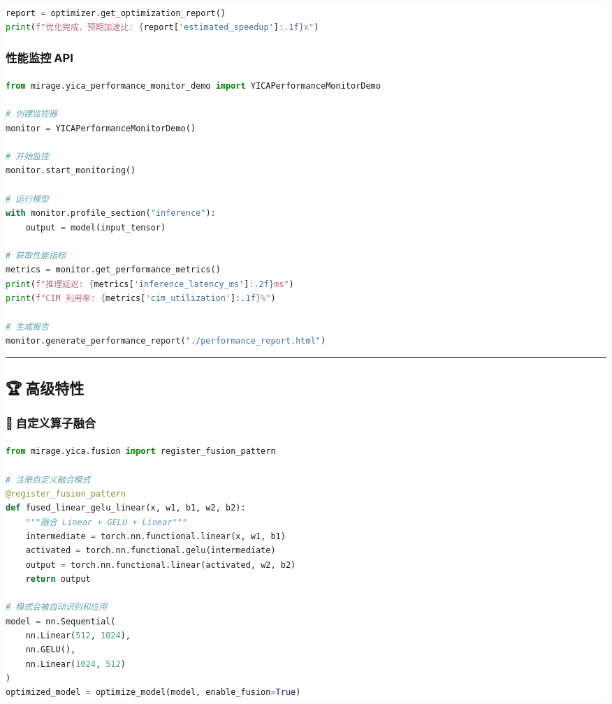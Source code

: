 ```python
report = optimizer.get_optimization_report()
print(f"优化完成，预期加速比: {report['estimated_speedup']:.1f}x")
```

### 性能监控 API

```python
from mirage.yica_performance_monitor_demo import YICAPerformanceMonitorDemo

# 创建监控器
monitor = YICAPerformanceMonitorDemo()

# 开始监控
monitor.start_monitoring()

# 运行模型
with monitor.profile_section("inference"):
    output = model(input_tensor)

# 获取性能指标
metrics = monitor.get_performance_metrics()
print(f"推理延迟: {metrics['inference_latency_ms']:.2f}ms")
print(f"CIM 利用率: {metrics['cim_utilization']:.1f}%")

# 生成报告
monitor.generate_performance_report("./performance_report.html")
```

---

## 🏆 高级特性

### 🔀 自定义算子融合

```python
from mirage.yica.fusion import register_fusion_pattern

# 注册自定义融合模式
@register_fusion_pattern
def fused_linear_gelu_linear(x, w1, b1, w2, b2):
    """融合 Linear + GELU + Linear"""
    intermediate = torch.nn.functional.linear(x, w1, b1)
    activated = torch.nn.functional.gelu(intermediate) 
    output = torch.nn.functional.linear(activated, w2, b2)
    return output

# 模式会被自动识别和应用
model = nn.Sequential(
    nn.Linear(512, 1024),
    nn.GELU(),
    nn.Linear(1024, 512)
)
optimized_model = optimize_model(model, enable_fusion=True)
```
